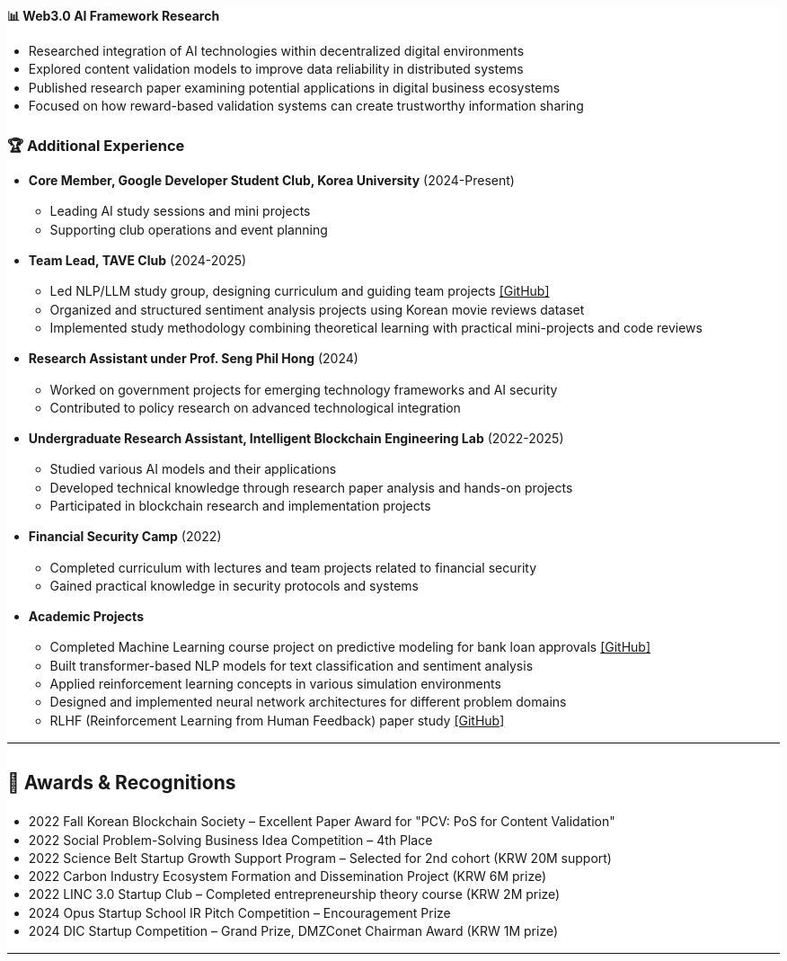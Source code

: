 #### 📊 Web3.0 AI Framework Research
- Researched integration of AI technologies within decentralized digital environments
- Explored content validation models to improve data reliability in distributed systems
- Published research paper examining potential applications in digital business ecosystems
- Focused on how reward-based validation systems can create trustworthy information sharing

### 🏆 Additional Experience

- **Core Member, Google Developer Student Club, Korea University** (2024-Present)
  - Leading AI study sessions and mini projects
  - Supporting club operations and event planning

- **Team Lead, TAVE Club** (2024-2025)
  - Led NLP/LLM study group, designing curriculum and guiding team projects [[GitHub]](https://github.com/G-Hong/NLP_study)
  - Organized and structured sentiment analysis projects using Korean movie reviews dataset
  - Implemented study methodology combining theoretical learning with practical mini-projects and code reviews

- **Research Assistant under Prof. Seng Phil Hong** (2024)
  - Worked on government projects for emerging technology frameworks and AI security
  - Contributed to policy research on advanced technological integration

- **Undergraduate Research Assistant, Intelligent Blockchain Engineering Lab** (2022-2025)
  - Studied various AI models and their applications
  - Developed technical knowledge through research paper analysis and hands-on projects
  - Participated in blockchain research and implementation projects

- **Financial Security Camp** (2022)
  - Completed curriculum with lectures and team projects related to financial security
  - Gained practical knowledge in security protocols and systems

- **Academic Projects**
  - Completed Machine Learning course project on predictive modeling for bank loan approvals [[GitHub]](https://github.com/G-Hong/ML_term_project)
  - Built transformer-based NLP models for text classification and sentiment analysis
  - Applied reinforcement learning concepts in various simulation environments
  - Designed and implemented neural network architectures for different problem domains
  - RLHF (Reinforcement Learning from Human Feedback) paper study [[GitHub]](https://github.com/G-Hong/RLHF_Study)

---

## 🏅 Awards & Recognitions

- 2022 Fall Korean Blockchain Society – Excellent Paper Award for "PCV: PoS for Content Validation"
- 2022 Social Problem-Solving Business Idea Competition – 4th Place
- 2022 Science Belt Startup Growth Support Program – Selected for 2nd cohort (KRW 20M support)
- 2022 Carbon Industry Ecosystem Formation and Dissemination Project (KRW 6M prize)
- 2022 LINC 3.0 Startup Club – Completed entrepreneurship theory course (KRW 2M prize)
- 2024 Opus Startup School IR Pitch Competition – Encouragement Prize
- 2024 DIC Startup Competition – Grand Prize, DMZConet Chairman Award (KRW 1M prize)

---
